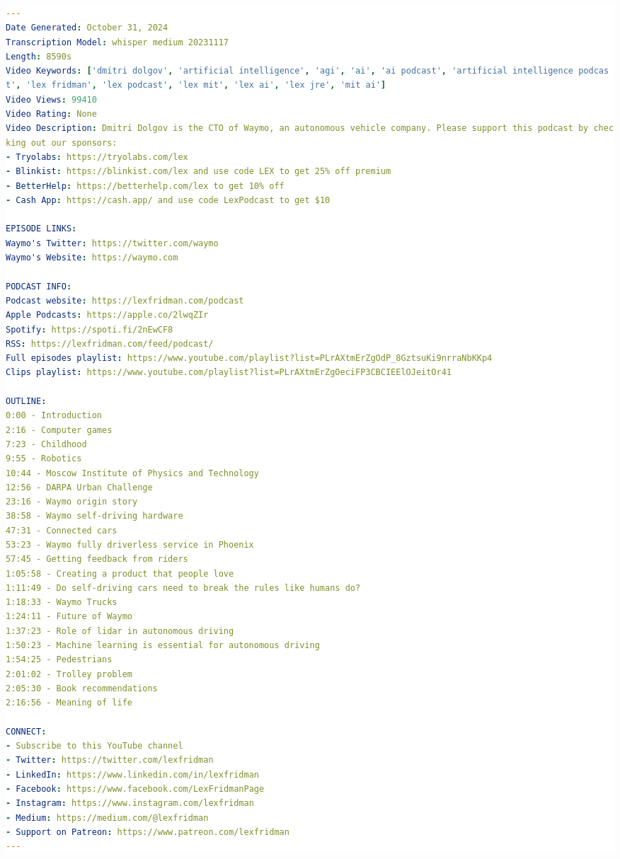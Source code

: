 ```yaml
---
Date Generated: October 31, 2024
Transcription Model: whisper medium 20231117
Length: 8590s
Video Keywords: ['dmitri dolgov', 'artificial intelligence', 'agi', 'ai', 'ai podcast', 'artificial intelligence podcast', 'lex fridman', 'lex podcast', 'lex mit', 'lex ai', 'lex jre', 'mit ai']
Video Views: 99410
Video Rating: None
Video Description: Dmitri Dolgov is the CTO of Waymo, an autonomous vehicle company. Please support this podcast by checking out our sponsors:
- Tryolabs: https://tryolabs.com/lex
- Blinkist: https://blinkist.com/lex and use code LEX to get 25% off premium
- BetterHelp: https://betterhelp.com/lex to get 10% off
- Cash App: https://cash.app/ and use code LexPodcast to get $10

EPISODE LINKS:
Waymo's Twitter: https://twitter.com/waymo
Waymo's Website: https://waymo.com

PODCAST INFO:
Podcast website: https://lexfridman.com/podcast
Apple Podcasts: https://apple.co/2lwqZIr
Spotify: https://spoti.fi/2nEwCF8
RSS: https://lexfridman.com/feed/podcast/
Full episodes playlist: https://www.youtube.com/playlist?list=PLrAXtmErZgOdP_8GztsuKi9nrraNbKKp4
Clips playlist: https://www.youtube.com/playlist?list=PLrAXtmErZgOeciFP3CBCIEElOJeitOr41

OUTLINE:
0:00 - Introduction
2:16 - Computer games
7:23 - Childhood
9:55 - Robotics
10:44 - Moscow Institute of Physics and Technology
12:56 - DARPA Urban Challenge
23:16 - Waymo origin story
38:58 - Waymo self-driving hardware
47:31 - Connected cars
53:23 - Waymo fully driverless service in Phoenix
57:45 - Getting feedback from riders
1:05:58 - Creating a product that people love
1:11:49 - Do self-driving cars need to break the rules like humans do?
1:18:33 - Waymo Trucks
1:24:11 - Future of Waymo
1:37:23 - Role of lidar in autonomous driving
1:50:23 - Machine learning is essential for autonomous driving
1:54:25 - Pedestrians
2:01:02 - Trolley problem
2:05:30 - Book recommendations
2:16:56 - Meaning of life

CONNECT:
- Subscribe to this YouTube channel
- Twitter: https://twitter.com/lexfridman
- LinkedIn: https://www.linkedin.com/in/lexfridman
- Facebook: https://www.facebook.com/LexFridmanPage
- Instagram: https://www.instagram.com/lexfridman
- Medium: https://medium.com/@lexfridman
- Support on Patreon: https://www.patreon.com/lexfridman
---
```
